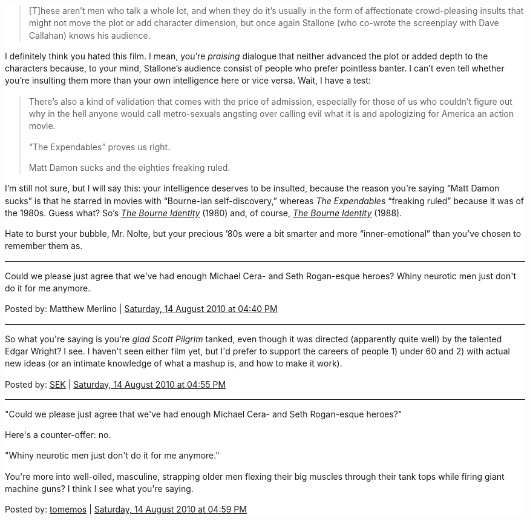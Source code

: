 > [T]hese aren’t men who talk a whole lot, and when they do  it’s usually in the form of affectionate crowd-pleasing insults that  might not move the plot or add character dimension, but once again  Stallone (who co-wrote the screenplay with Dave Callahan) knows his  audience.

I definitely think you  hated this film.  I mean, you’re _praising_ dialogue that neither advanced the plot or added depth to the  characters because, to your mind, Stallone’s audience consist of people  who prefer pointless banter.  I can’t even tell whether you’re insulting  them more than your own intelligence here or vice versa.  Wait, I have a  test:

> There’s also a kind of validation that comes with the  price of admission, especially for those of us who couldn’t figure out  why in the hell anyone would call metro-sexuals angsting over calling  evil what it is and apologizing for America an action movie.
> 
> “The Expendables” proves us right.
> 
> Matt Damon sucks and the eighties freaking ruled.

I’m still not sure, but I will say this: your intelligence deserves  to be insulted, because the reason you’re saying “Matt Damon sucks” is  that he starred in movies with “Bourne-ian self-discovery,” whereas _The Expendables_ “freaking ruled” because it was of the 1980s.  Guess what?  So’s [_The Bourne Identity_](http://en.wikipedia.org/wiki/The_Bourne_Identity_%28novel%29) (1980) and, of course, [_The Bourne Identity_](http://en.wikipedia.org/wiki/The_Bourne_Identity_%281998_film%29) (1988).

Hate to burst your bubble, Mr. Nolte, but your precious ’80s were a  bit smarter and more “inner-emotional” than you’ve chosen to remember  them as.

* * *

Could we please just agree that we've had enough Michael Cera- and Seth Rogan-esque heroes?  Whiny neurotic men just don't do it for me anymore.

Posted by: Matthew Merlino | [Saturday, 14 August 2010 at 04:40 PM](http://acephalous.typepad.com/acephalous/2010/08/tendentious-people-are-tendentious-and-frequently-dumb.html?cid=6a00d8341c2df453ef0133f3123fd8970b#comment-6a00d8341c2df453ef0133f3123fd8970b)

* * *

So what you're saying is you're _glad Scott Pilgrim_ tanked, even though it was directed (apparently quite well) by the talented Edgar Wright?  I see.  I haven't seen either film yet, but I'd prefer to support the careers of people 1) under 60 and 2) with actual new ideas (or an intimate knowledge of what a mashup is, and how to make it work).

Posted by: [SEK](http://acephalous.typepad.com) | [Saturday, 14 August 2010 at 04:55 PM](http://acephalous.typepad.com/acephalous/2010/08/tendentious-people-are-tendentious-and-frequently-dumb.html?cid=6a00d8341c2df453ef0133f3124c84970b#comment-6a00d8341c2df453ef0133f3124c84970b)

* * *

"Could we please just agree that we've had enough Michael Cera- and Seth Rogan-esque heroes?"

Here's a counter-offer: no.

"Whiny neurotic men just don't do it for me anymore."

You're more into well-oiled, masculine, strapping older men flexing their big muscles through their tank tops while firing giant machine guns? I think I see what you're saying.

Posted by: [tomemos](http://tomemos.wordpress.com) | [Saturday, 14 August 2010 at 04:59 PM](http://acephalous.typepad.com/acephalous/2010/08/tendentious-people-are-tendentious-and-frequently-dumb.html?cid=6a00d8341c2df453ef0133f3125249970b#comment-6a00d8341c2df453ef0133f3125249970b)

